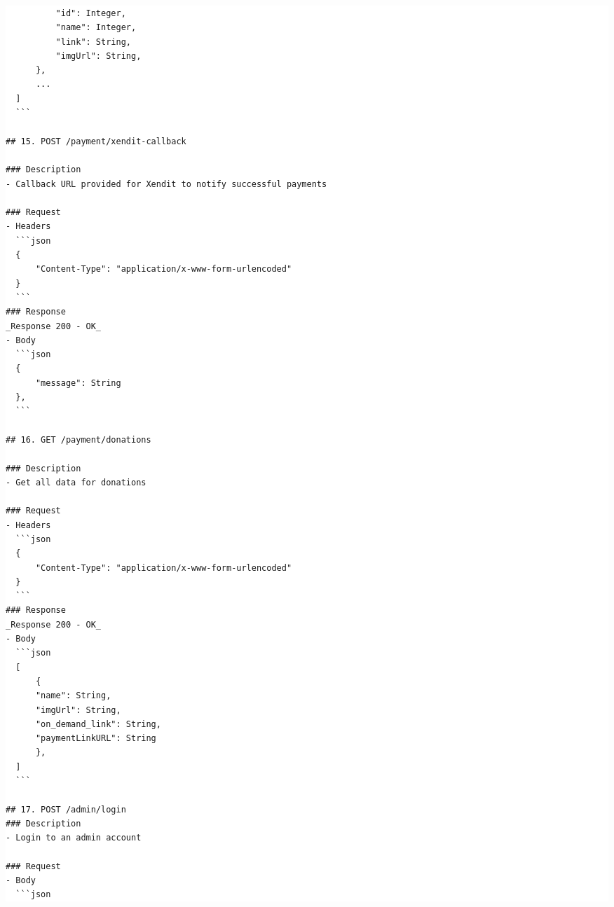   ```
            "id": Integer,
            "name": Integer,
            "link": String,
            "imgUrl": String,
        },
        ...
    ]
    ```

## 15. POST /payment/xendit-callback

### Description
- Callback URL provided for Xendit to notify successful payments

### Request
- Headers
    ```json
    {
    	"Content-Type": "application/x-www-form-urlencoded"
    }
    ```
### Response
_Response 200 - OK_
- Body
    ```json
    {
        "message": String
    },
    ```

## 16. GET /payment/donations

### Description
- Get all data for donations

### Request
- Headers
    ```json
    {
    	"Content-Type": "application/x-www-form-urlencoded"
    }
    ```
### Response
_Response 200 - OK_
- Body
    ```json
    [
        {
        "name": String,
        "imgUrl": String,
        "on_demand_link": String,
        "paymentLinkURL": String
        },
    ]
    ```

## 17. POST /admin/login
### Description
- Login to an admin account

### Request
- Body
    ```json
  ```